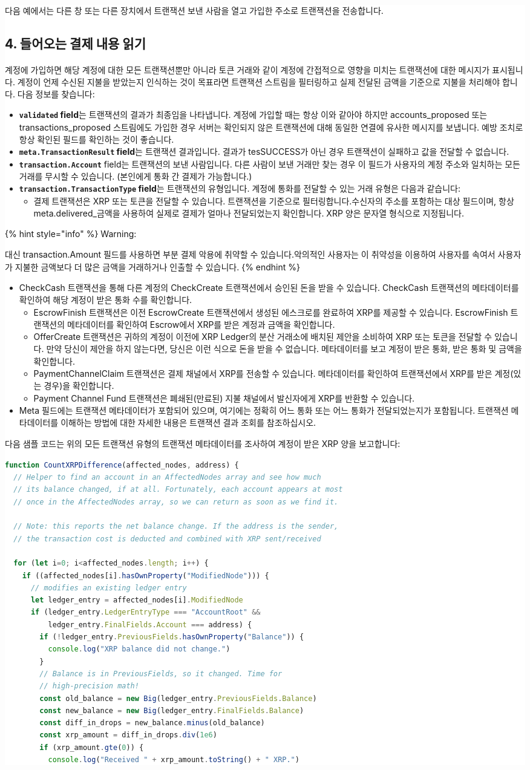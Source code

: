 ```javascript
```

다음 예에서는 다른 창 또는 다른 장치에서 트랜잭션 보낸 사람을 열고 가입한 주소로 트랜잭션을 전송합니다.

## 4. 들어오는 결제 내용 읽기&#x20;

계정에 가입하면 해당 계정에 대한 모든 트랜잭션뿐만 아니라 토큰 거래와 같이 계정에 간접적으로 영향을 미치는 트랜잭션에 대한 메시지가 표시됩니다. 계정이 언제 수신된 지불을 받았는지 인식하는 것이 목표라면 트랜잭션 스트림을 필터링하고 실제 전달된 금액을 기준으로 지불을 처리해야 합니다. 다음 정보를 찾습니다:

* **`validated` field**는 트랜잭션의 결과가 최종임을 나타냅니다. 계정에 가입할 때는 항상 이와 같아야 하지만 accounts\_proposed 또는 transactions\_proposed 스트림에도 가입한 경우 서버는 확인되지 않은 트랜잭션에 대해 동일한 연결에 유사한 메시지를 보냅니다. 예방 조치로 항상 확인된 필드를 확인하는 것이 좋습니다.&#x20;
* **`meta.TransactionResult` field**는 트랜잭션 결과입니다. 결과가 tesSUCCESS가 아닌 경우 트랜잭션이 실패하고 값을 전달할 수 없습니다.&#x20;
* **`transaction.Account`** field는 트랜잭션의 보낸 사람입니다. 다른 사람이 보낸 거래만 찾는 경우 이 필드가 사용자의 계정 주소와 일치하는 모든 거래를 무시할 수 있습니다. (본인에게 통화 간 결제가 가능합니다.)&#x20;
* **`transaction.TransactionType` field**는 트랜잭션의 유형입니다. 계정에 통화를 전달할 수 있는 거래 유형은 다음과 같습니다:
  * 결제 트랜잭션은 XRP 또는 토큰을 전달할 수 있습니다. 트랜잭션을 기준으로 필터링합니다.수신자의 주소를 포함하는 대상 필드이며, 항상 meta.delivered\_금액을 사용하여 실제로 결제가 얼마나 전달되었는지 확인합니다. XRP 양은 문자열 형식으로 지정됩니다.

{% hint style="info" %}
Warning:

대신 transaction.Amount 필드를 사용하면 부분 결제 악용에 취약할 수 있습니다.악의적인 사용자는 이 취약성을 이용하여 사용자를 속여서 사용자가 지불한 금액보다 더 많은 금액을 거래하거나 인출할 수 있습니다.
{% endhint %}

* CheckCash 트랜잭션을 통해 다른 계정의 CheckCreate 트랜잭션에서 승인된 돈을 받을 수 있습니다. CheckCash 트랜잭션의 메타데이터를 확인하여 해당 계정이 받은 통화 수를 확인합니다.
  * EscrowFinish 트랜잭션은 이전 EscrowCreate 트랜잭션에서 생성된 에스크로를 완료하여 XRP를 제공할 수 있습니다. EscrowFinish 트랜잭션의 메타데이터를 확인하여 Escrow에서 XRP를 받은 계정과 금액을 확인합니다.
  * OfferCreate 트랜잭션은 귀하의 계정이 이전에 XRP Ledger의 분산 거래소에 배치된 제안을 소비하여 XRP 또는 토큰을 전달할 수 있습니다. 만약 당신이 제안을 하지 않는다면, 당신은 이런 식으로 돈을 받을 수 없습니다. 메타데이터를 보고 계정이 받은 통화, 받은 통화 및 금액을 확인합니다.
  * PaymentChannelClaim 트랜잭션은 결제 채널에서 XRP를 전송할 수 있습니다. 메타데이터를 확인하여 트랜잭션에서 XRP를 받은 계정(있는 경우)을 확인합니다.
  * Payment Channel Fund 트랜잭션은 폐쇄된(만료된) 지불 채널에서 발신자에게 XRP를 반환할 수 있습니다.
* Meta 필드에는 트랜잭션 메타데이터가 포함되어 있으며, 여기에는 정확히 어느 통화 또는 어느 통화가 전달되었는지가 포함됩니다. 트랜잭션 메타데이터를 이해하는 방법에 대한 자세한 내용은 트랜잭션 결과 조회를 참조하십시오.

다음 샘플 코드는 위의 모든 트랜잭션 유형의 트랜잭션 메타데이터를 조사하여 계정이 받은 XRP 양을 보고합니다:

```javascript
function CountXRPDifference(affected_nodes, address) {
  // Helper to find an account in an AffectedNodes array and see how much
  // its balance changed, if at all. Fortunately, each account appears at most
  // once in the AffectedNodes array, so we can return as soon as we find it.

  // Note: this reports the net balance change. If the address is the sender,
  // the transaction cost is deducted and combined with XRP sent/received

  for (let i=0; i<affected_nodes.length; i++) {
    if ((affected_nodes[i].hasOwnProperty("ModifiedNode"))) {
      // modifies an existing ledger entry
      let ledger_entry = affected_nodes[i].ModifiedNode
      if (ledger_entry.LedgerEntryType === "AccountRoot" &&
          ledger_entry.FinalFields.Account === address) {
        if (!ledger_entry.PreviousFields.hasOwnProperty("Balance")) {
          console.log("XRP balance did not change.")
        }
        // Balance is in PreviousFields, so it changed. Time for
        // high-precision math!
        const old_balance = new Big(ledger_entry.PreviousFields.Balance)
        const new_balance = new Big(ledger_entry.FinalFields.Balance)
        const diff_in_drops = new_balance.minus(old_balance)
        const xrp_amount = diff_in_drops.div(1e6)
        if (xrp_amount.gte(0)) {
          console.log("Received " + xrp_amount.toString() + " XRP.")
```